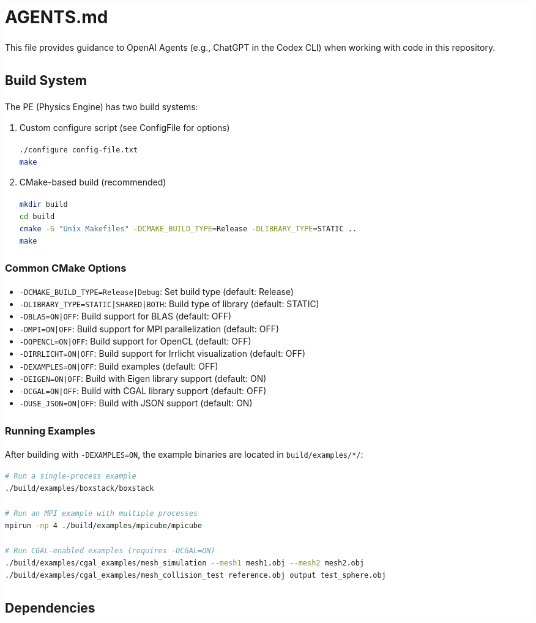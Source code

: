 # AGENTS.md

This file provides guidance to OpenAI Agents (e.g., ChatGPT in the Codex CLI) when working with code in this repository.

## Build System

The PE (Physics Engine) has two build systems:

1. Custom configure script (see ConfigFile for options)
   ```bash
   ./configure config-file.txt
   make
   ```

2. CMake-based build (recommended)
   ```bash
   mkdir build
   cd build
   cmake -G "Unix Makefiles" -DCMAKE_BUILD_TYPE=Release -DLIBRARY_TYPE=STATIC ..
   make
   ```

### Common CMake Options

- `-DCMAKE_BUILD_TYPE=Release|Debug`: Set build type (default: Release)
- `-DLIBRARY_TYPE=STATIC|SHARED|BOTH`: Build type of library (default: STATIC)
- `-DBLAS=ON|OFF`: Build support for BLAS (default: OFF)
- `-DMPI=ON|OFF`: Build support for MPI parallelization (default: OFF)
- `-DOPENCL=ON|OFF`: Build support for OpenCL (default: OFF)
- `-DIRRLICHT=ON|OFF`: Build support for Irrlicht visualization (default: OFF)
- `-DEXAMPLES=ON|OFF`: Build examples (default: OFF)
- `-DEIGEN=ON|OFF`: Build with Eigen library support (default: ON)
- `-DCGAL=ON|OFF`: Build with CGAL library support (default: OFF)
- `-DUSE_JSON=ON|OFF`: Build with JSON support (default: ON)

### Running Examples

After building with `-DEXAMPLES=ON`, the example binaries are located in `build/examples/*/`:

```bash
# Run a single-process example
./build/examples/boxstack/boxstack

# Run an MPI example with multiple processes
mpirun -np 4 ./build/examples/mpicube/mpicube

# Run CGAL-enabled examples (requires -DCGAL=ON)
./build/examples/cgal_examples/mesh_simulation --mesh1 mesh1.obj --mesh2 mesh2.obj
./build/examples/cgal_examples/mesh_collision_test reference.obj output test_sphere.obj
```

## Dependencies
